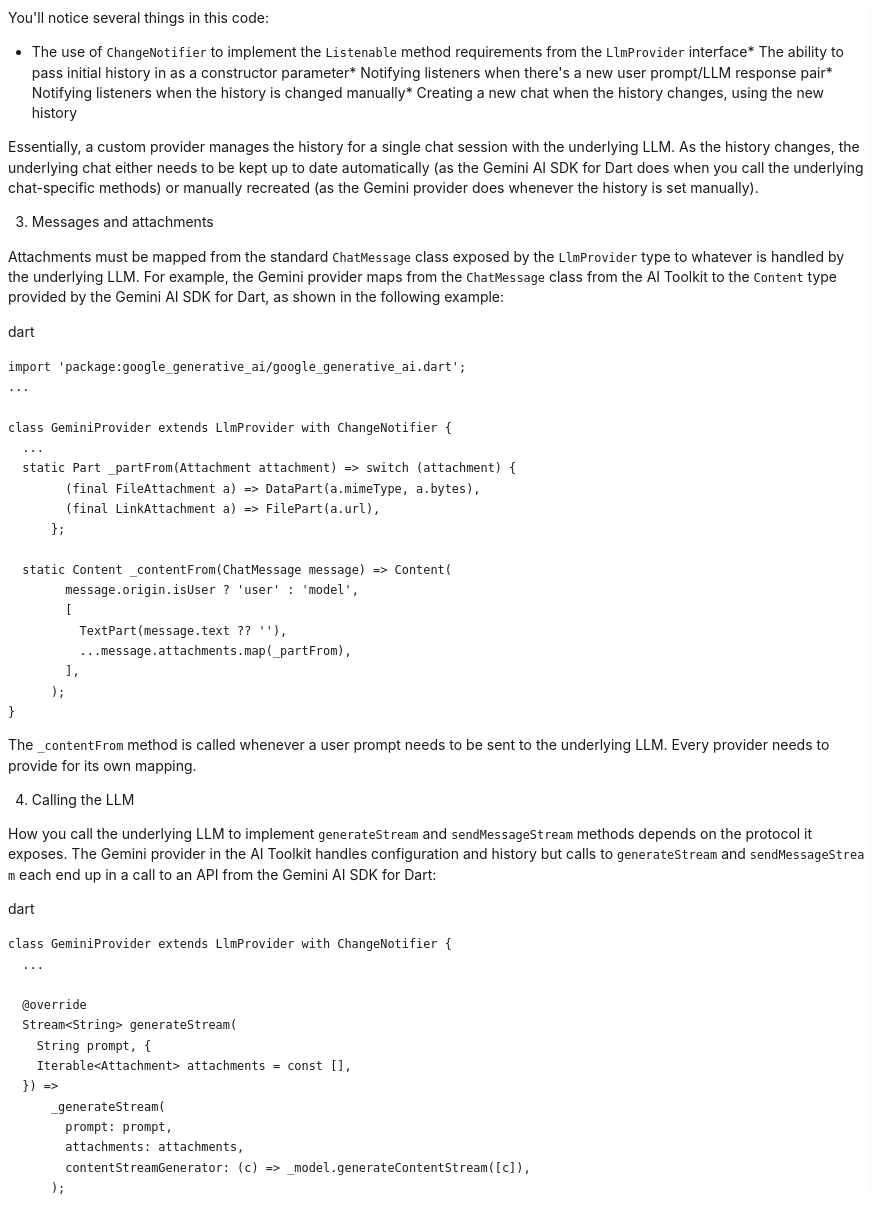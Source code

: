 You'll notice several things in this code:

* The use of `ChangeNotifier` to implement the `Listenable` method requirements from the `LlmProvider` interface* The ability to pass initial history in as a constructor parameter* Notifying listeners when there's a new user prompt/LLM response pair* Notifying listeners when the history is changed manually* Creating a new chat when the history changes, using the new history

Essentially, a custom provider manages the history for a single chat session with the underlying LLM. As the history changes, the underlying chat either needs to be kept up to date automatically (as the Gemini AI SDK for Dart does when you call the underlying chat-specific methods) or manually recreated (as the Gemini provider does whenever the history is set manually).

3. Messages and attachments

Attachments must be mapped from the standard `ChatMessage` class exposed by the `LlmProvider` type to whatever is handled by the underlying LLM. For example, the Gemini provider maps from the `ChatMessage` class from the AI Toolkit to the `Content` type provided by the Gemini AI SDK for Dart, as shown in the following example:

dart

```
import 'package:google_generative_ai/google_generative_ai.dart';
...

class GeminiProvider extends LlmProvider with ChangeNotifier {
  ...
  static Part _partFrom(Attachment attachment) => switch (attachment) {
        (final FileAttachment a) => DataPart(a.mimeType, a.bytes),
        (final LinkAttachment a) => FilePart(a.url),
      };

  static Content _contentFrom(ChatMessage message) => Content(
        message.origin.isUser ? 'user' : 'model',
        [
          TextPart(message.text ?? ''),
          ...message.attachments.map(_partFrom),
        ],
      );
}
```

The `_contentFrom` method is called whenever a user prompt needs to be sent to the underlying LLM. Every provider needs to provide for its own mapping.

4. Calling the LLM

How you call the underlying LLM to implement `generateStream` and `sendMessageStream` methods depends on the protocol it exposes. The Gemini provider in the AI Toolkit handles configuration and history but calls to `generateStream` and `sendMessageStream` each end up in a call to an API from the Gemini AI SDK for Dart:

dart

```
class GeminiProvider extends LlmProvider with ChangeNotifier {
  ...

  @override
  Stream<String> generateStream(
    String prompt, {
    Iterable<Attachment> attachments = const [],
  }) =>
      _generateStream(
        prompt: prompt,
        attachments: attachments,
        contentStreamGenerator: (c) => _model.generateContentStream([c]),
      );

```